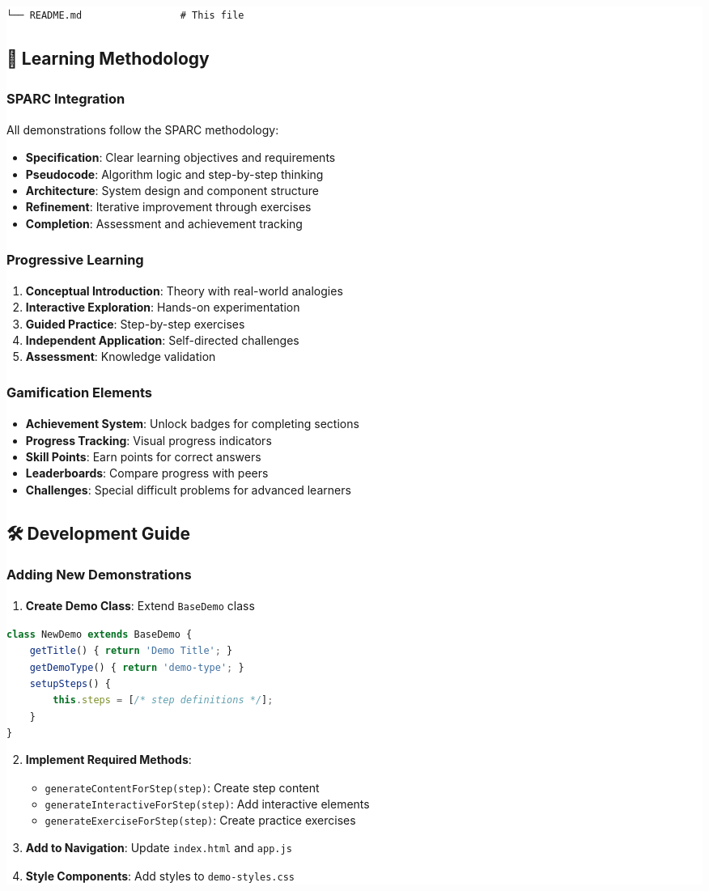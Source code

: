 ```
└── README.md                 # This file
```

## 🎯 Learning Methodology

### SPARC Integration
All demonstrations follow the SPARC methodology:
- **Specification**: Clear learning objectives and requirements
- **Pseudocode**: Algorithm logic and step-by-step thinking
- **Architecture**: System design and component structure
- **Refinement**: Iterative improvement through exercises
- **Completion**: Assessment and achievement tracking

### Progressive Learning
1. **Conceptual Introduction**: Theory with real-world analogies
2. **Interactive Exploration**: Hands-on experimentation
3. **Guided Practice**: Step-by-step exercises
4. **Independent Application**: Self-directed challenges
5. **Assessment**: Knowledge validation

### Gamification Elements
- **Achievement System**: Unlock badges for completing sections
- **Progress Tracking**: Visual progress indicators
- **Skill Points**: Earn points for correct answers
- **Leaderboards**: Compare progress with peers
- **Challenges**: Special difficult problems for advanced learners

## 🛠️ Development Guide

### Adding New Demonstrations

1. **Create Demo Class**: Extend `BaseDemo` class
```javascript
class NewDemo extends BaseDemo {
    getTitle() { return 'Demo Title'; }
    getDemoType() { return 'demo-type'; }
    setupSteps() {
        this.steps = [/* step definitions */];
    }
}
```

2. **Implement Required Methods**:
   - `generateContentForStep(step)`: Create step content
   - `generateInteractiveForStep(step)`: Add interactive elements
   - `generateExerciseForStep(step)`: Create practice exercises

3. **Add to Navigation**: Update `index.html` and `app.js`

4. **Style Components**: Add styles to `demo-styles.css`
